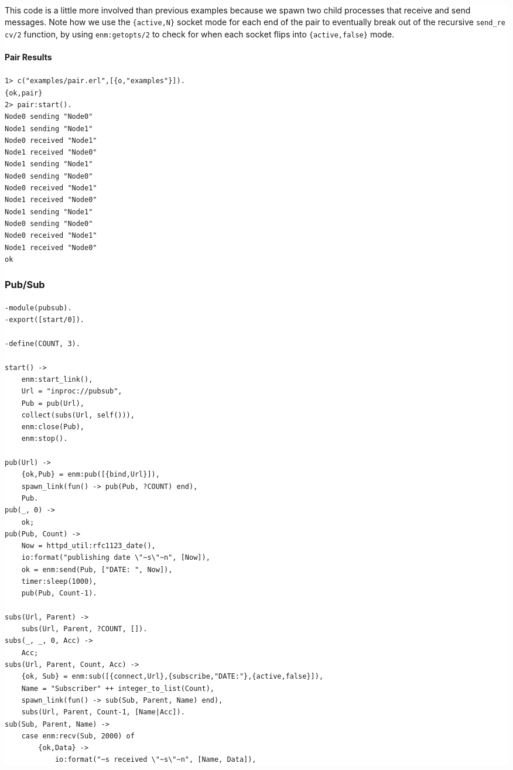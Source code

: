 This code is a little more involved than previous examples because we spawn
two child processes that receive and send messages. Note how we use the
`{active,N}` socket mode for each end of the pair to eventually break out
of the recursive `send_recv/2` function, by using `enm:getopts/2` to
check for when each socket flips into `{active,false}` mode.

#### Pair Results

    1> c("examples/pair.erl",[{o,"examples"}]).
    {ok,pair}
    2> pair:start().
    Node0 sending "Node0"
    Node1 sending "Node1"
    Node0 received "Node1"
    Node1 received "Node0"
    Node1 sending "Node1"
    Node0 sending "Node0"
    Node0 received "Node1"
    Node1 received "Node0"
    Node1 sending "Node1"
    Node0 sending "Node0"
    Node0 received "Node1"
    Node1 received "Node0"
    ok

### Pub/Sub

    -module(pubsub).
    -export([start/0]).

    -define(COUNT, 3).

    start() ->
        enm:start_link(),
        Url = "inproc://pubsub",
        Pub = pub(Url),
        collect(subs(Url, self())),
        enm:close(Pub),
        enm:stop().

    pub(Url) ->
        {ok,Pub} = enm:pub([{bind,Url}]),
        spawn_link(fun() -> pub(Pub, ?COUNT) end),
        Pub.
    pub(_, 0) ->
        ok;
    pub(Pub, Count) ->
        Now = httpd_util:rfc1123_date(),
        io:format("publishing date \"~s\"~n", [Now]),
        ok = enm:send(Pub, ["DATE: ", Now]),
        timer:sleep(1000),
        pub(Pub, Count-1).

    subs(Url, Parent) ->
        subs(Url, Parent, ?COUNT, []).
    subs(_, _, 0, Acc) ->
        Acc;
    subs(Url, Parent, Count, Acc) ->
        {ok, Sub} = enm:sub([{connect,Url},{subscribe,"DATE:"},{active,false}]),
        Name = "Subscriber" ++ integer_to_list(Count),
        spawn_link(fun() -> sub(Sub, Parent, Name) end),
        subs(Url, Parent, Count-1, [Name|Acc]).
    sub(Sub, Parent, Name) ->
        case enm:recv(Sub, 2000) of
            {ok,Data} ->
                io:format("~s received \"~s\"~n", [Name, Data]),